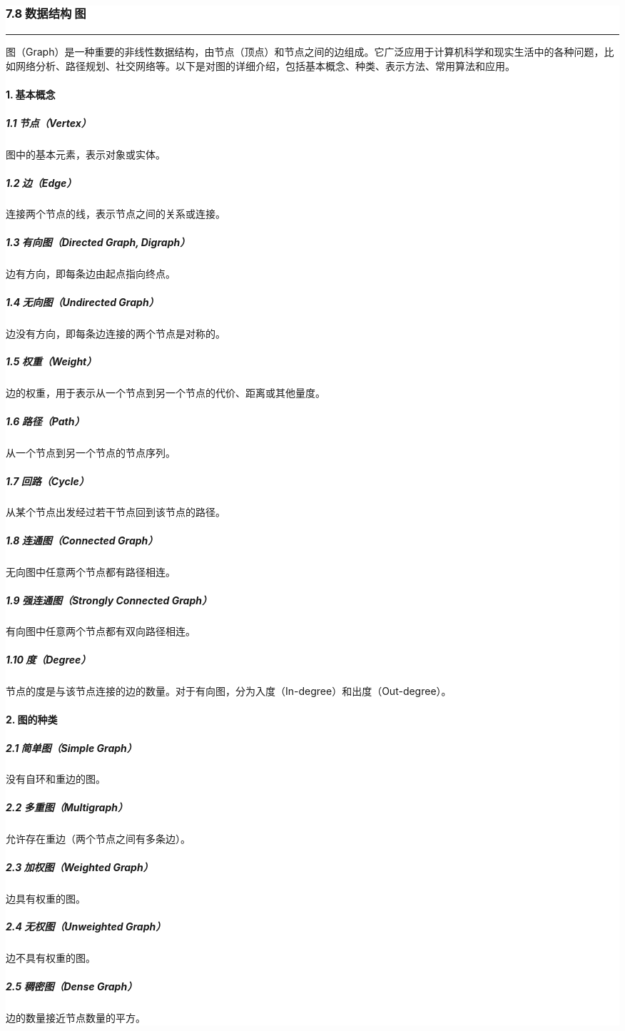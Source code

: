 ### 7.8 数据结构 图

------

图（Graph）是一种重要的非线性数据结构，由节点（顶点）和节点之间的边组成。它广泛应用于计算机科学和现实生活中的各种问题，比如网络分析、路径规划、社交网络等。以下是对图的详细介绍，包括基本概念、种类、表示方法、常用算法和应用。

#### 1. 基本概念

##### 1.1 节点（Vertex）
图中的基本元素，表示对象或实体。

##### 1.2 边（Edge）
连接两个节点的线，表示节点之间的关系或连接。

##### 1.3 有向图（Directed Graph, Digraph）
边有方向，即每条边由起点指向终点。

##### 1.4 无向图（Undirected Graph）
边没有方向，即每条边连接的两个节点是对称的。

##### 1.5 权重（Weight）
边的权重，用于表示从一个节点到另一个节点的代价、距离或其他量度。

##### 1.6 路径（Path）
从一个节点到另一个节点的节点序列。

##### 1.7 回路（Cycle）
从某个节点出发经过若干节点回到该节点的路径。

##### 1.8 连通图（Connected Graph）
无向图中任意两个节点都有路径相连。

##### 1.9 强连通图（Strongly Connected Graph）
有向图中任意两个节点都有双向路径相连。

##### 1.10 度（Degree）
节点的度是与该节点连接的边的数量。对于有向图，分为入度（In-degree）和出度（Out-degree）。

#### 2. 图的种类

##### 2.1 简单图（Simple Graph）
没有自环和重边的图。

##### 2.2 多重图（Multigraph）
允许存在重边（两个节点之间有多条边）。

##### 2.3 加权图（Weighted Graph）
边具有权重的图。

##### 2.4 无权图（Unweighted Graph）
边不具有权重的图。

##### 2.5 稠密图（Dense Graph）
边的数量接近节点数量的平方。
